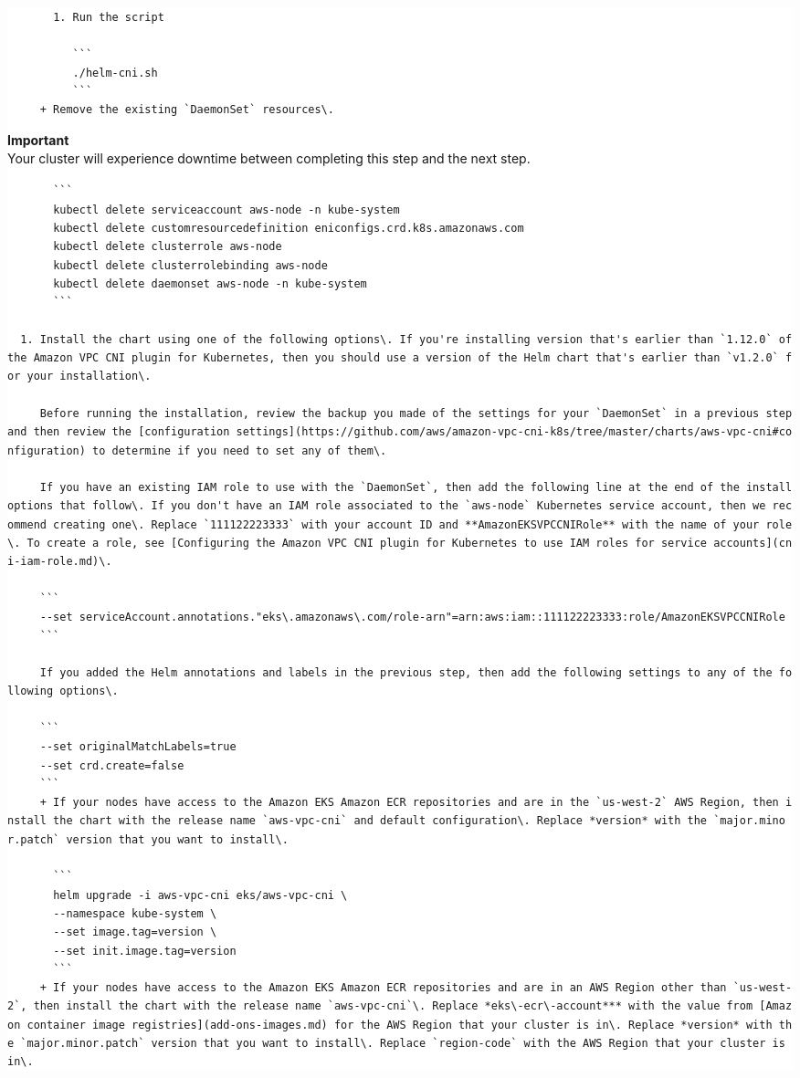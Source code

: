           1. Run the script

              ```
              ./helm-cni.sh
              ```
         + Remove the existing `DaemonSet` resources\.
**Important**  
Your cluster will experience downtime between completing this step and the next step\.

           ```
           kubectl delete serviceaccount aws-node -n kube-system
           kubectl delete customresourcedefinition eniconfigs.crd.k8s.amazonaws.com
           kubectl delete clusterrole aws-node
           kubectl delete clusterrolebinding aws-node
           kubectl delete daemonset aws-node -n kube-system
           ```

      1. Install the chart using one of the following options\. If you're installing version that's earlier than `1.12.0` of the Amazon VPC CNI plugin for Kubernetes, then you should use a version of the Helm chart that's earlier than `v1.2.0` for your installation\.

         Before running the installation, review the backup you made of the settings for your `DaemonSet` in a previous step and then review the [configuration settings](https://github.com/aws/amazon-vpc-cni-k8s/tree/master/charts/aws-vpc-cni#configuration) to determine if you need to set any of them\.

         If you have an existing IAM role to use with the `DaemonSet`, then add the following line at the end of the install options that follow\. If you don't have an IAM role associated to the `aws-node` Kubernetes service account, then we recommend creating one\. Replace `111122223333` with your account ID and **AmazonEKSVPCCNIRole** with the name of your role\. To create a role, see [Configuring the Amazon VPC CNI plugin for Kubernetes to use IAM roles for service accounts](cni-iam-role.md)\.

         ```
         --set serviceAccount.annotations."eks\.amazonaws\.com/role-arn"=arn:aws:iam::111122223333:role/AmazonEKSVPCCNIRole
         ```

         If you added the Helm annotations and labels in the previous step, then add the following settings to any of the following options\.

         ```
         --set originalMatchLabels=true
         --set crd.create=false
         ```
         + If your nodes have access to the Amazon EKS Amazon ECR repositories and are in the `us-west-2` AWS Region, then install the chart with the release name `aws-vpc-cni` and default configuration\. Replace *version* with the `major.minor.patch` version that you want to install\.

           ```
           helm upgrade -i aws-vpc-cni eks/aws-vpc-cni \
           --namespace kube-system \
           --set image.tag=version \
           --set init.image.tag=version
           ```
         + If your nodes have access to the Amazon EKS Amazon ECR repositories and are in an AWS Region other than `us-west-2`, then install the chart with the release name `aws-vpc-cni`\. Replace *eks\-ecr\-account*** with the value from [Amazon container image registries](add-ons-images.md) for the AWS Region that your cluster is in\. Replace *version* with the `major.minor.patch` version that you want to install\. Replace `region-code` with the AWS Region that your cluster is in\.
